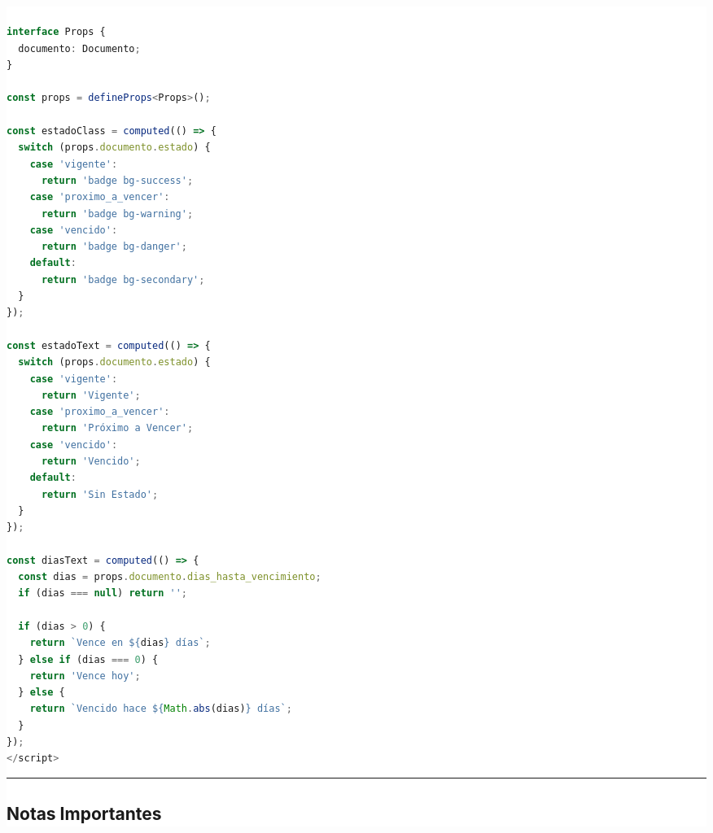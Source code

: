 ```typescript

interface Props {
  documento: Documento;
}

const props = defineProps<Props>();

const estadoClass = computed(() => {
  switch (props.documento.estado) {
    case 'vigente':
      return 'badge bg-success';
    case 'proximo_a_vencer':
      return 'badge bg-warning';
    case 'vencido':
      return 'badge bg-danger';
    default:
      return 'badge bg-secondary';
  }
});

const estadoText = computed(() => {
  switch (props.documento.estado) {
    case 'vigente':
      return 'Vigente';
    case 'proximo_a_vencer':
      return 'Próximo a Vencer';
    case 'vencido':
      return 'Vencido';
    default:
      return 'Sin Estado';
  }
});

const diasText = computed(() => {
  const dias = props.documento.dias_hasta_vencimiento;
  if (dias === null) return '';
  
  if (dias > 0) {
    return `Vence en ${dias} días`;
  } else if (dias === 0) {
    return 'Vence hoy';
  } else {
    return `Vencido hace ${Math.abs(dias)} días`;
  }
});
</script>
```

---

## Notas Importantes
